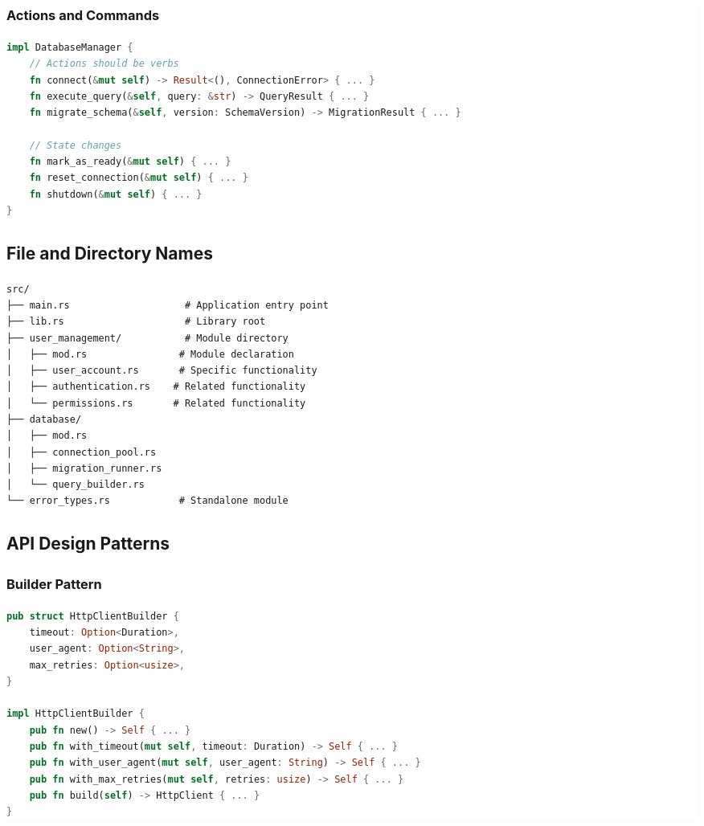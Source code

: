 ### Actions and Commands
```rust
impl DatabaseManager {
    // Actions should be verbs
    fn connect(&mut self) -> Result<(), ConnectionError> { ... }
    fn execute_query(&self, query: &str) -> QueryResult { ... }
    fn migrate_schema(&self, version: SchemaVersion) -> MigrationResult { ... }

    // State changes
    fn mark_as_ready(&mut self) { ... }
    fn reset_connection(&mut self) { ... }
    fn shutdown(&mut self) { ... }
}
```

## File and Directory Names

```
src/
├── main.rs                    # Application entry point
├── lib.rs                     # Library root
├── user_management/           # Module directory
│   ├── mod.rs                # Module declaration
│   ├── user_account.rs       # Specific functionality
│   ├── authentication.rs    # Related functionality
│   └── permissions.rs       # Related functionality
├── database/
│   ├── mod.rs
│   ├── connection_pool.rs
│   ├── migration_runner.rs
│   └── query_builder.rs
└── error_types.rs            # Standalone module
```

## API Design Patterns

### Builder Pattern
```rust
pub struct HttpClientBuilder {
    timeout: Option<Duration>,
    user_agent: Option<String>,
    max_retries: Option<usize>,
}

impl HttpClientBuilder {
    pub fn new() -> Self { ... }
    pub fn with_timeout(mut self, timeout: Duration) -> Self { ... }
    pub fn with_user_agent(mut self, user_agent: String) -> Self { ... }
    pub fn with_max_retries(mut self, retries: usize) -> Self { ... }
    pub fn build(self) -> HttpClient { ... }
}
```
